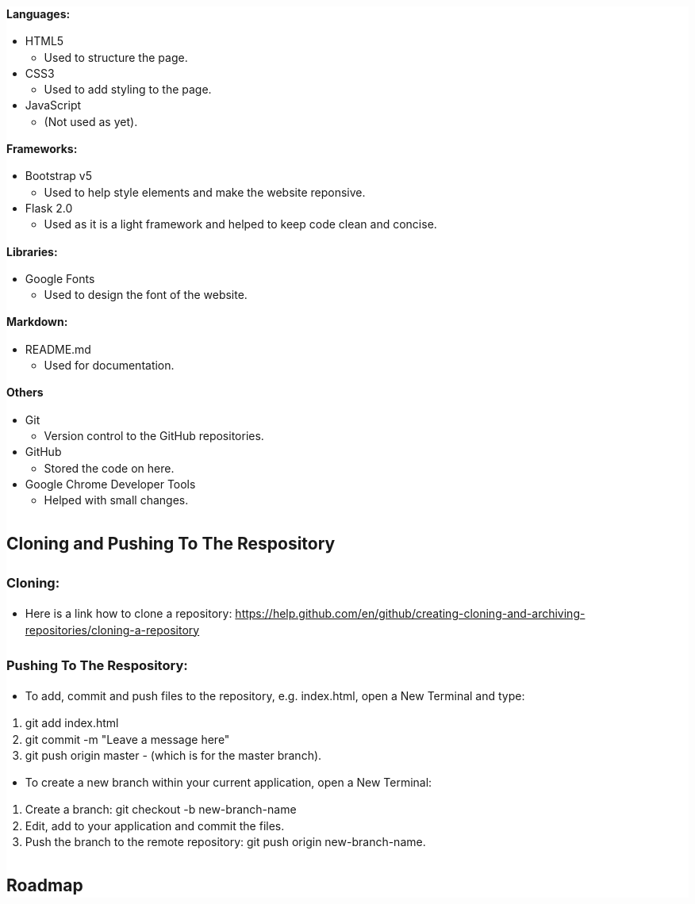 **Languages:**

- HTML5
  - Used to structure the page.
- CSS3
  - Used to add styling to the page.
- JavaScript
  - (Not used as yet).

**Frameworks:**

- Bootstrap v5
  - Used to help style elements and make the website reponsive.
- Flask 2.0
  - Used as it is a light framework and helped to keep code clean and concise.

**Libraries:**

- Google Fonts
  - Used to design the font of the website.

**Markdown:**

- README.md
  - Used for documentation.

**Others**

- Git
  - Version control to the GitHub repositories.
- GitHub
  - Stored the code on here.
- Google Chrome Developer Tools
  - Helped with small changes.

## Cloning and Pushing To The Respository

### Cloning:

- Here is a link how to clone a repository:
  https://help.github.com/en/github/creating-cloning-and-archiving-repositories/cloning-a-repository

### Pushing To The Respository:

- To add, commit and push files to the repository, e.g. index.html, open a New Terminal and type:

1. git add index.html
2. git commit -m "Leave a message here"
3. git push origin master - (which is for the master branch).

- To create a new branch within your current application, open a New Terminal:

1. Create a branch: git checkout -b new-branch-name
2. Edit, add to your application and commit the files.
3. Push the branch to the remote repository: git push origin new-branch-name.

## Roadmap
